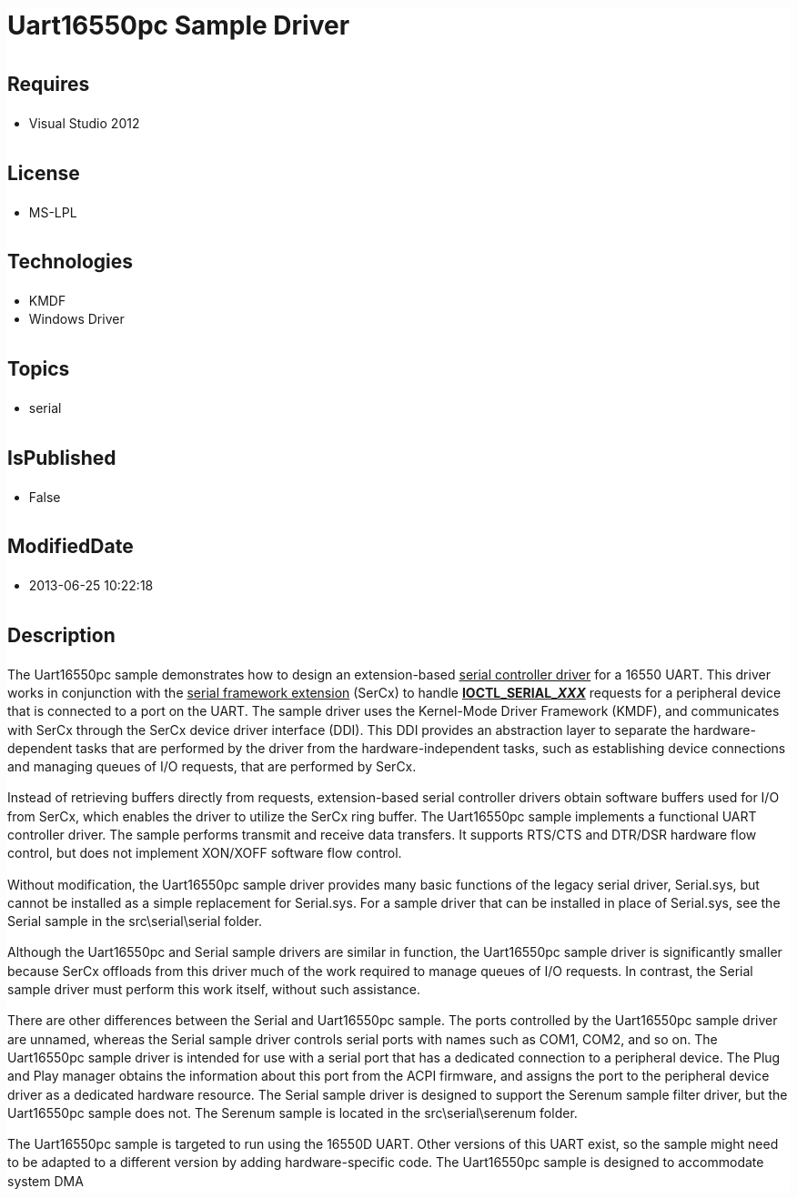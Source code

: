 # Uart16550pc Sample Driver
## Requires
* Visual Studio 2012
## License
* MS-LPL
## Technologies
* KMDF
* Windows Driver
## Topics
* serial
## IsPublished
* False
## ModifiedDate
* 2013-06-25 10:22:18
## Description

<div id="mainSection">
<p>The Uart16550pc sample demonstrates how to design an extension-based <a href="serports.serial_controller_driver_design_guide">
serial controller driver</a> for a 16550 UART. This driver works in conjunction with the
<a href="serports.serial_framework_extension_overview">serial framework extension</a> (SerCx) to handle
<a href="serports.serial_device_control_requests"><b>IOCTL_SERIAL_<i>XXX</i></b></a> requests for a peripheral device that is connected to a port on the UART. The sample driver uses the Kernel-Mode Driver Framework (KMDF), and communicates with SerCx through
 the SerCx device driver interface (DDI). This DDI provides an abstraction layer to separate the hardware-dependent tasks that are performed by the driver from the hardware-independent tasks, such as establishing device connections and managing queues of I/O
 requests, that are performed by SerCx. </p>
<p>Instead of retrieving buffers directly from requests, extension-based serial controller drivers obtain software buffers used for I/O from SerCx, which enables the driver to utilize the SerCx ring buffer. The Uart16550pc sample implements a functional UART
 controller driver. The sample performs transmit and receive data transfers. It supports RTS/CTS and DTR/DSR hardware flow control, but does not implement XON/XOFF software flow control.</p>
<p>Without modification, the Uart16550pc sample driver provides many basic functions of the legacy serial driver, Serial.sys, but cannot be installed as a simple replacement for Serial.sys. For a sample driver that can be installed in place of Serial.sys, see
 the Serial sample in the src\serial\serial folder.</p>
<p>Although the Uart16550pc and Serial sample drivers are similar in function, the Uart16550pc sample driver is significantly smaller because SerCx offloads from this driver much of the work required to manage queues of I/O requests. In contrast, the Serial
 sample driver must perform this work itself, without such assistance.</p>
<p>There are other differences between the Serial and Uart16550pc sample. The ports controlled by the Uart16550pc sample driver are unnamed, whereas the Serial sample driver controls serial ports with names such as COM1, COM2, and so on. The Uart16550pc sample
 driver is intended for use with a serial port that has a dedicated connection to a peripheral device. The Plug and Play manager obtains the information about this port from the ACPI firmware, and assigns the port to the peripheral device driver as a dedicated
 hardware resource. The Serial sample driver is designed to support the Serenum sample filter driver, but the Uart16550pc sample does not. The Serenum sample is located in the src\serial\serenum folder.</p>
<p>The Uart16550pc sample is targeted to run using the 16550D UART. Other versions of this UART exist, so the sample might need to be adapted to a different version by adding hardware-specific code. The Uart16550pc sample is designed to accommodate system DMA